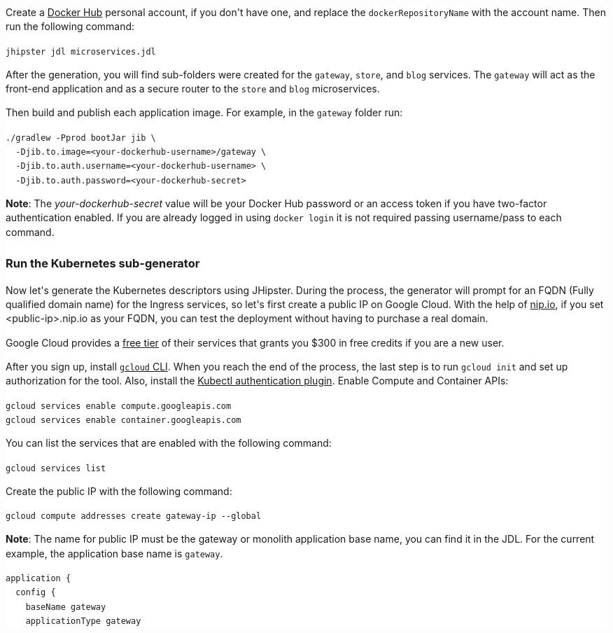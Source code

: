 Create a [Docker Hub](https://hub.docker.com/) personal account, if you don't have one, and replace the `dockerRepositoryName` with the account name. Then run the following command:

```shell
jhipster jdl microservices.jdl
```

After the generation, you will find sub-folders were created for the `gateway`, `store`, and `blog` services. The `gateway` will act as the front-end application and as a secure router to the `store` and `blog` microservices.

Then build and publish each application image. For example, in the `gateway` folder run:

```shell
./gradlew -Pprod bootJar jib \
  -Djib.to.image=<your-dockerhub-username>/gateway \
  -Djib.to.auth.username=<your-dockerhub-username> \
  -Djib.to.auth.password=<your-dockerhub-secret>
```

**Note**: The _your-dockerhub-secret_ value will be your Docker Hub password or an access token if you have two-factor authentication enabled. If you are already logged in using `docker login` it is not required passing username/pass to each command.

### Run the Kubernetes sub-generator

Now let's generate the Kubernetes descriptors using JHipster. During the process, the generator will prompt for an FQDN (Fully qualified domain name) for the Ingress services, so let's first create a public IP on Google Cloud. With the help of [nip.io](nip.io), if you set \<public-ip\>.nip.io as your FQDN, you can test the deployment without having to purchase a real domain.

Google Cloud provides a [free tier](https://cloud.google.com/free) of their services that grants you $300 in free credits if you are a new user.

After you sign up, install [`gcloud` CLI](https://cloud.google.com/sdk/docs/install). When you reach the end of the process, the last step is to run `gcloud init` and set up authorization for the tool. Also, install the [Kubectl authentication plugin](https://cloud.google.com/blog/products/containers-kubernetes/kubectl-auth-changes-in-gke). Enable Compute and Container APIs:

```shell
gcloud services enable compute.googleapis.com
gcloud services enable container.googleapis.com
```

You can list the services that are enabled with the following command:

```shell
gcloud services list
```

Create the public IP with the following command:

```shell
gcloud compute addresses create gateway-ip --global
```
**Note**: The name for public IP must be the gateway or monolith application base name, you can find it in the JDL. For the current example, the application base name is `gateway`.

```
application {
  config {
    baseName gateway
    applicationType gateway
```
